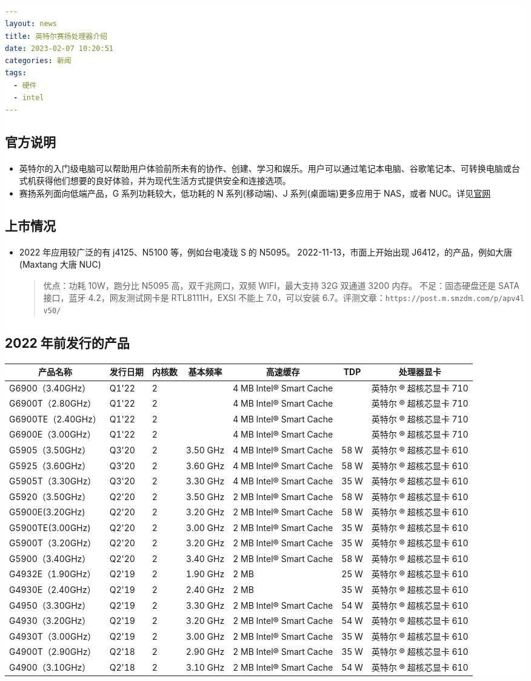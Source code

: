 ```yaml
---
layout: news
title: 英特尔赛扬处理器介绍
date: 2023-02-07 10:20:51
categories: 新闻
tags:
  - 硬件
  - intel
---
```


## 官方说明

- 英特尔的入门级电脑可以帮助用户体验前所未有的协作、创建、学习和娱乐。用户可以通过笔记本电脑、谷歌笔记本、可转换电脑或台式机获得他们想要的良好体验，并为现代生活方式提供安全和连接选项。
- 赛扬系列面向低端产品，G 系列功耗较大，低功耗的 N 系列(移动端)、J 系列(桌面端)更多应用于 NAS，或者 NUC。详见[官网](https://www.intel.cn/content/www/cn/zh/products/details/processors/celeron/products.html)

## 上市情况

- 2022 年应用较广泛的有 j4125、N5100 等，例如台电凌珑 S 的 N5095。
  2022-11-13，市面上开始出现 J6412，的产品，例如大唐(Maxtang 大唐 NUC)
  > 优点：功耗 10W，跑分比 N5095 高，双千兆网口，双频 WIFI，最大支持 32G 双通道 3200 内存。
  > 不足：固态硬盘还是 SATA 接口，蓝牙 4.2，网友测试网卡是 RTL8111H，EXSI 不能上 7.0，可以安装 6.7。评测文章：`https://post.m.smzdm.com/p/apv4lv50/`

## 2022 年前发行的产品

| 产品名称                                          | 发行日期 | 内核数 | 基本频率 | 高速缓存                | TDP   | 处理器显卡                                                  |
| ------------------------------------------------- | -------- | ------ | -------- | ----------------------- | ----- | ----------------------------------------------------------- |
| G6900（3.40GHz）                                  | Q1'22    | 2      |          | 4 MB Intel® Smart Cache |       | 英特尔 ® 超核芯显卡 710                                     |
| G6900T（2.80GHz）                                 | Q1'22    | 2      |          | 4 MB Intel® Smart Cache |       | 英特尔 ® 超核芯显卡 710                                     |
| G6900TE（2.40GHz）                                | Q1'22    | 2      |          | 4 MB Intel® Smart Cache |       | 英特尔 ® 超核芯显卡 710                                     |
| G6900E（3.00GHz）                                 | Q1'22    | 2      |          | 4 MB Intel® Smart Cache |       | 英特尔 ® 超核芯显卡 710                                     |
| G5905（3.50GHz）                                  | Q3'20    | 2      | 3.50 GHz | 4 MB Intel® Smart Cache | 58 W  | 英特尔 ® 超核芯显卡 610                                     |
| G5925（3.60GHz）                                  | Q3'20    | 2      | 3.60 GHz | 4 MB Intel® Smart Cache | 58 W  | 英特尔 ® 超核芯显卡 610                                     |
| G5905T（3.30GHz）                                 | Q3'20    | 2      | 3.30 GHz | 4 MB Intel® Smart Cache | 35 W  | 英特尔 ® 超核芯显卡 610                                     |
| G5920（3.50GHz）                                  | Q2'20    | 2      | 3.50 GHz | 2 MB Intel® Smart Cache | 58 W  | 英特尔 ® 超核芯显卡 610                                     |
| G5900E(3.20GHz)                                   | Q2'20    | 2      | 3.20 GHz | 2 MB Intel® Smart Cache | 58 W  | 英特尔 ® 超核芯显卡 610                                     |
| G5900TE(3.00GHz)                                  | Q2'20    | 2      | 3.00 GHz | 2 MB Intel® Smart Cache | 35 W  | 英特尔 ® 超核芯显卡 610                                     |
| G5900T（3.20GHz）                                 | Q2'20    | 2      | 3.20 GHz | 2 MB Intel® Smart Cache | 35 W  | 英特尔 ® 超核芯显卡 610                                     |
| G5900（3.40GHz）                                  | Q2'20    | 2      | 3.40 GHz | 2 MB Intel® Smart Cache | 58 W  | 英特尔 ® 超核芯显卡 610                                     |
| G4932E（1.90GHz）                                 | Q2'19    | 2      | 1.90 GHz | 2 MB                    | 25 W  | 英特尔 ® 超核芯显卡 610                                     |
| G4930E（2.40GHz）                                 | Q2'19    | 2      | 2.40 GHz | 2 MB                    | 35 W  | 英特尔 ® 超核芯显卡 610                                     |
| G4950（3.30GHz）                                  | Q2'19    | 2      | 3.30 GHz | 2 MB Intel® Smart Cache | 54 W  | 英特尔 ® 超核芯显卡 610                                     |
| G4930（3.20GHz）                                  | Q2'19    | 2      | 3.20 GHz | 2 MB Intel® Smart Cache | 54 W  | 英特尔 ® 超核芯显卡 610                                     |
| G4930T（3.00GHz）                                 | Q2'19    | 2      | 3.00 GHz | 2 MB Intel® Smart Cache | 35 W  | 英特尔 ® 超核芯显卡 610                                     |
| G4900T（2.90GHz）                                 | Q2'18    | 2      | 2.90 GHz | 2 MB Intel® Smart Cache | 35 W  | 英特尔 ® 超核芯显卡 610                                     |
| G4900（3.10GHz）                                  | Q2'18    | 2      | 3.10 GHz | 2 MB Intel® Smart Cache | 54 W  | 英特尔 ® 超核芯显卡 610                                     |